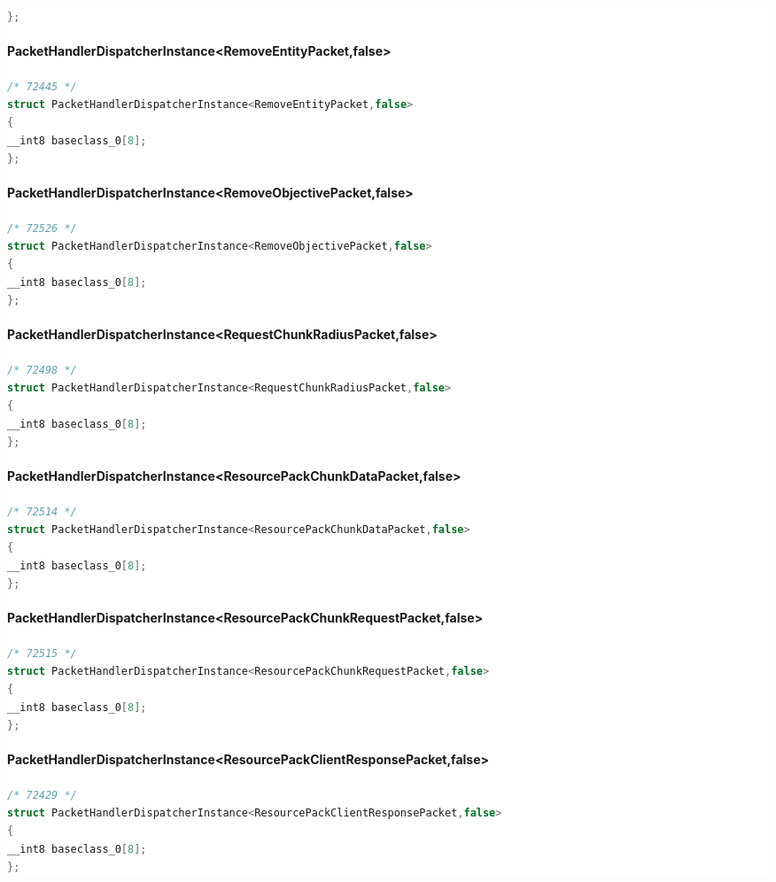 ```cpp
};

```
#### PacketHandlerDispatcherInstance<RemoveEntityPacket,false>
```cpp
/* 72445 */
struct PacketHandlerDispatcherInstance<RemoveEntityPacket,false>
{
__int8 baseclass_0[8];
};

```
#### PacketHandlerDispatcherInstance<RemoveObjectivePacket,false>
```cpp
/* 72526 */
struct PacketHandlerDispatcherInstance<RemoveObjectivePacket,false>
{
__int8 baseclass_0[8];
};

```
#### PacketHandlerDispatcherInstance<RequestChunkRadiusPacket,false>
```cpp
/* 72498 */
struct PacketHandlerDispatcherInstance<RequestChunkRadiusPacket,false>
{
__int8 baseclass_0[8];
};

```
#### PacketHandlerDispatcherInstance<ResourcePackChunkDataPacket,false>
```cpp
/* 72514 */
struct PacketHandlerDispatcherInstance<ResourcePackChunkDataPacket,false>
{
__int8 baseclass_0[8];
};

```
#### PacketHandlerDispatcherInstance<ResourcePackChunkRequestPacket,false>
```cpp
/* 72515 */
struct PacketHandlerDispatcherInstance<ResourcePackChunkRequestPacket,false>
{
__int8 baseclass_0[8];
};

```
#### PacketHandlerDispatcherInstance<ResourcePackClientResponsePacket,false>
```cpp
/* 72429 */
struct PacketHandlerDispatcherInstance<ResourcePackClientResponsePacket,false>
{
__int8 baseclass_0[8];
};

```